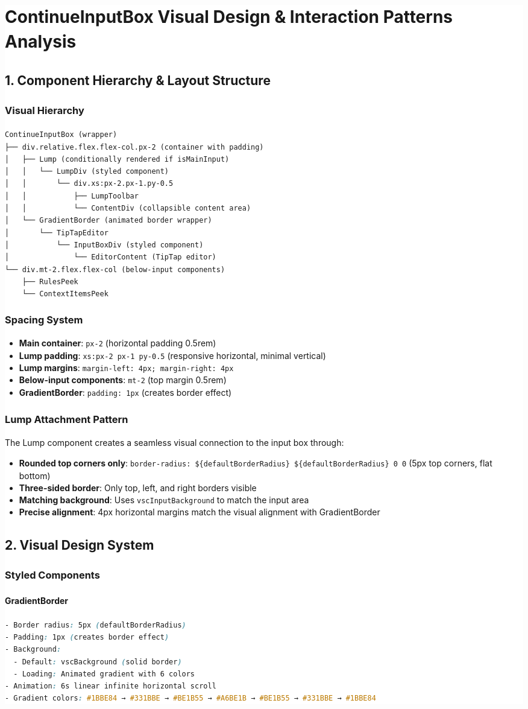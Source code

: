 # ContinueInputBox Visual Design & Interaction Patterns Analysis

## 1. Component Hierarchy & Layout Structure

### Visual Hierarchy
```
ContinueInputBox (wrapper)
├── div.relative.flex.flex-col.px-2 (container with padding)
│   ├── Lump (conditionally rendered if isMainInput)
│   │   └── LumpDiv (styled component)
│   │       └── div.xs:px-2.px-1.py-0.5
│   │           ├── LumpToolbar
│   │           └── ContentDiv (collapsible content area)
│   └── GradientBorder (animated border wrapper)
│       └── TipTapEditor
│           └── InputBoxDiv (styled component)
│               └── EditorContent (TipTap editor)
└── div.mt-2.flex.flex-col (below-input components)
    ├── RulesPeek
    └── ContextItemsPeek
```

### Spacing System
- **Main container**: `px-2` (horizontal padding 0.5rem)
- **Lump padding**: `xs:px-2 px-1 py-0.5` (responsive horizontal, minimal vertical)
- **Lump margins**: `margin-left: 4px; margin-right: 4px`
- **Below-input components**: `mt-2` (top margin 0.5rem)
- **GradientBorder**: `padding: 1px` (creates border effect)

### Lump Attachment Pattern
The Lump component creates a seamless visual connection to the input box through:
- **Rounded top corners only**: `border-radius: ${defaultBorderRadius} ${defaultBorderRadius} 0 0` (5px top corners, flat bottom)
- **Three-sided border**: Only top, left, and right borders visible
- **Matching background**: Uses `vscInputBackground` to match the input area
- **Precise alignment**: 4px horizontal margins match the visual alignment with GradientBorder

## 2. Visual Design System

### Styled Components

#### GradientBorder
```css
- Border radius: 5px (defaultBorderRadius)
- Padding: 1px (creates border effect)
- Background: 
  - Default: vscBackground (solid border)
  - Loading: Animated gradient with 6 colors
- Animation: 6s linear infinite horizontal scroll
- Gradient colors: #1BBE84 → #331BBE → #BE1B55 → #A6BE1B → #BE1B55 → #331BBE → #1BBE84
```
